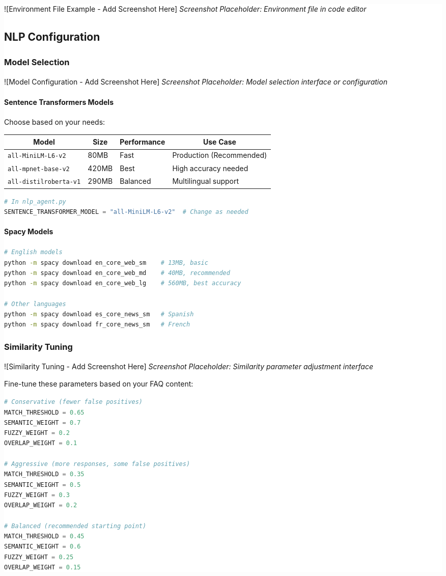 ![Environment File Example - Add Screenshot Here]
_Screenshot Placeholder: Environment file in code editor_

## NLP Configuration

### Model Selection

![Model Configuration - Add Screenshot Here]
_Screenshot Placeholder: Model selection interface or configuration_

#### Sentence Transformers Models

Choose based on your needs:

| Model                  | Size  | Performance | Use Case                 |
| ---------------------- | ----- | ----------- | ------------------------ |
| `all-MiniLM-L6-v2`     | 80MB  | Fast        | Production (Recommended) |
| `all-mpnet-base-v2`    | 420MB | Best        | High accuracy needed     |
| `all-distilroberta-v1` | 290MB | Balanced    | Multilingual support     |

```python
# In nlp_agent.py
SENTENCE_TRANSFORMER_MODEL = "all-MiniLM-L6-v2"  # Change as needed
```

#### Spacy Models

```bash
# English models
python -m spacy download en_core_web_sm    # 13MB, basic
python -m spacy download en_core_web_md    # 40MB, recommended
python -m spacy download en_core_web_lg    # 560MB, best accuracy

# Other languages
python -m spacy download es_core_news_sm   # Spanish
python -m spacy download fr_core_news_sm   # French
```

### Similarity Tuning

![Similarity Tuning - Add Screenshot Here]
_Screenshot Placeholder: Similarity parameter adjustment interface_

Fine-tune these parameters based on your FAQ content:

```python
# Conservative (fewer false positives)
MATCH_THRESHOLD = 0.65
SEMANTIC_WEIGHT = 0.7
FUZZY_WEIGHT = 0.2
OVERLAP_WEIGHT = 0.1

# Aggressive (more responses, some false positives)
MATCH_THRESHOLD = 0.35
SEMANTIC_WEIGHT = 0.5
FUZZY_WEIGHT = 0.3
OVERLAP_WEIGHT = 0.2

# Balanced (recommended starting point)
MATCH_THRESHOLD = 0.45
SEMANTIC_WEIGHT = 0.6
FUZZY_WEIGHT = 0.25
OVERLAP_WEIGHT = 0.15
```